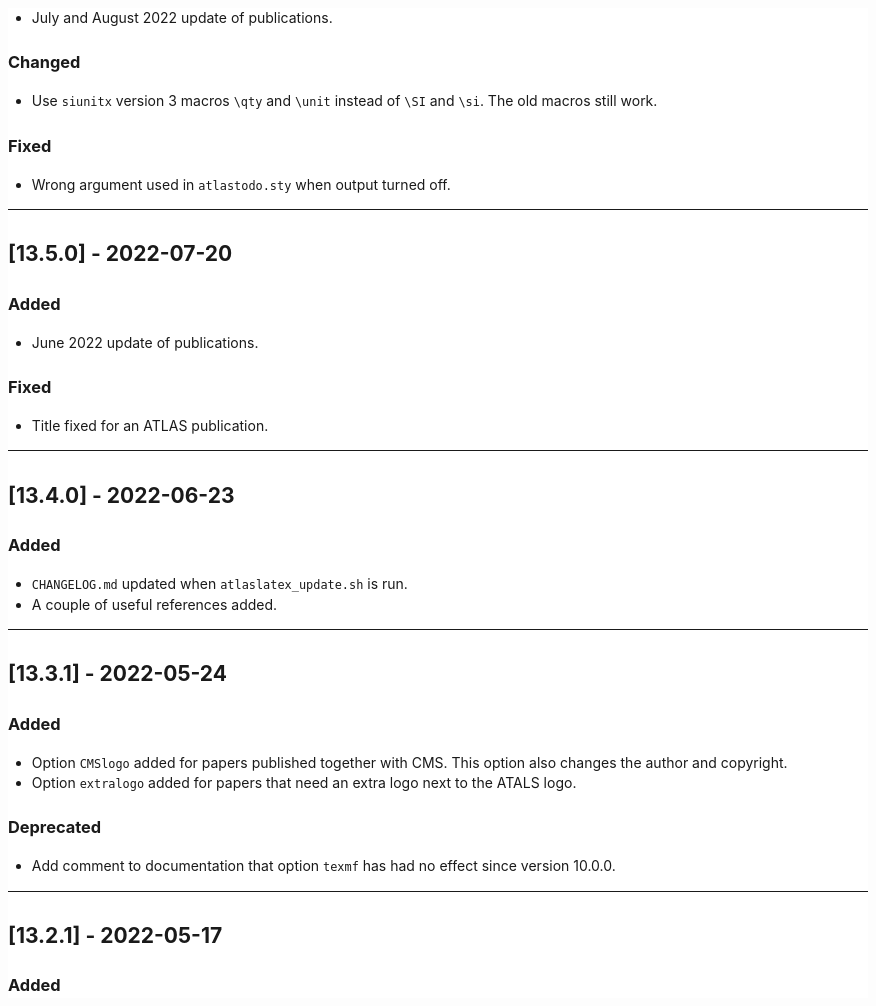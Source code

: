 - July and August 2022 update of publications.

### Changed

- Use `siunitx` version 3 macros `\qty` and `\unit` instead of `\SI` and `\si`.
  The old macros still work.

### Fixed

- Wrong argument used in `atlastodo.sty` when output turned off.

---

## [13.5.0] - 2022-07-20

### Added

- June 2022 update of publications.

### Fixed

- Title fixed for an ATLAS publication.

---

## [13.4.0] - 2022-06-23

### Added

- `CHANGELOG.md` updated when `atlaslatex_update.sh` is run.
- A couple of useful references added.

---

## [13.3.1] - 2022-05-24

### Added

- Option `CMSlogo` added for papers published together with CMS.
  This option also changes the author and copyright.
- Option `extralogo` added for papers that need an extra logo next to the ATALS logo.

### Deprecated

- Add comment to documentation that option `texmf` has had no effect since version 10.0.0.

---

## [13.2.1] - 2022-05-17

### Added
